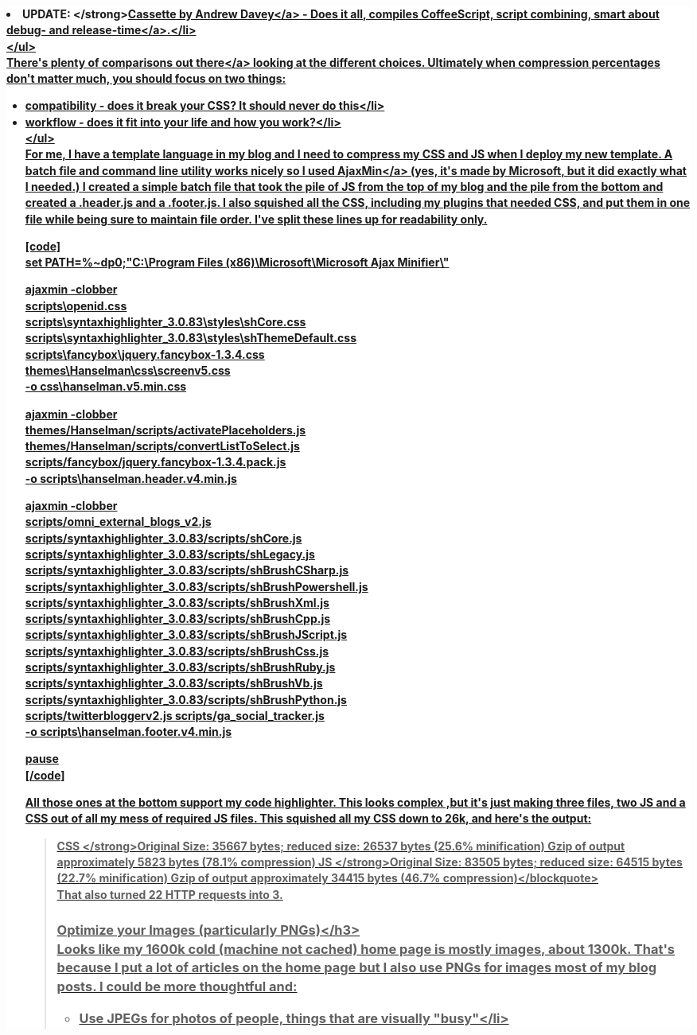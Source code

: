 <li><strong>UPDATE: <&#47;strong><a href="https:&#47;&#47;github.com&#47;andrewdavey&#47;cassette&#47;">Cassette by Andrew Davey<&#47;a> - Does it all, compiles CoffeeScript, script combining, <a href="https:&#47;&#47;github.com&#47;andrewdavey&#47;cassette&#47;wiki&#47;Getting-Started">smart about debug- and release-time<&#47;a>.<&#47;li><br />
<&#47;ul><br />
There's <a href="http:&#47;&#47;www.phpied.com&#47;css-minifiers-comparison&#47;">plenty of comparisons out there<&#47;a> looking at the different choices. Ultimately when compression percentages don't matter much, you should focus on two things:</p>
<ul>
<li>compatibility - does it break your CSS? It should never do this<&#47;li>
<li>workflow - does it fit into your life and how you work?<&#47;li><br />
<&#47;ul><br />
For me, I have a template language in my blog and I need to compress my CSS and JS when I deploy my new template. A batch file and command line utility works nicely so I used <a href="http:&#47;&#47;ajaxmin.codeplex.com&#47;">AjaxMin<&#47;a> (yes, it's made by Microsoft, but it did exactly what I needed.) I created a simple batch file that took the pile of JS from the top of my blog and the pile from the bottom and created a .header.js and a .footer.js. I also squished all the CSS, including my plugins that needed CSS, and put them in one file while being sure to maintain file order. I've split these lines up for readability only.</p>
<p>[code]<br />
set PATH=%~dp0;"C:\Program Files (x86)\Microsoft\Microsoft Ajax Minifier\"</p>
<p>ajaxmin -clobber<br />
    scripts\openid.css<br />
    scripts\syntaxhighlighter_3.0.83\styles\shCore.css<br />
    scripts\syntaxhighlighter_3.0.83\styles\shThemeDefault.css<br />
    scripts\fancybox\jquery.fancybox-1.3.4.css<br />
    themes\Hanselman\css\screenv5.css<br />
    -o css\hanselman.v5.min.css</p>
<p>ajaxmin -clobber<br />
    themes&#47;Hanselman&#47;scripts&#47;activatePlaceholders.js<br />
    themes&#47;Hanselman&#47;scripts&#47;convertListToSelect.js<br />
    scripts&#47;fancybox&#47;jquery.fancybox-1.3.4.pack.js<br />
    -o scripts\hanselman.header.v4.min.js</p>
<p>ajaxmin -clobber<br />
    scripts&#47;omni_external_blogs_v2.js<br />
    scripts&#47;syntaxhighlighter_3.0.83&#47;scripts&#47;shCore.js<br />
    scripts&#47;syntaxhighlighter_3.0.83&#47;scripts&#47;shLegacy.js<br />
    scripts&#47;syntaxhighlighter_3.0.83&#47;scripts&#47;shBrushCSharp.js<br />
    scripts&#47;syntaxhighlighter_3.0.83&#47;scripts&#47;shBrushPowershell.js<br />
    scripts&#47;syntaxhighlighter_3.0.83&#47;scripts&#47;shBrushXml.js<br />
    scripts&#47;syntaxhighlighter_3.0.83&#47;scripts&#47;shBrushCpp.js<br />
    scripts&#47;syntaxhighlighter_3.0.83&#47;scripts&#47;shBrushJScript.js<br />
    scripts&#47;syntaxhighlighter_3.0.83&#47;scripts&#47;shBrushCss.js<br />
    scripts&#47;syntaxhighlighter_3.0.83&#47;scripts&#47;shBrushRuby.js<br />
    scripts&#47;syntaxhighlighter_3.0.83&#47;scripts&#47;shBrushVb.js<br />
    scripts&#47;syntaxhighlighter_3.0.83&#47;scripts&#47;shBrushPython.js<br />
    scripts&#47;twitterbloggerv2.js scripts&#47;ga_social_tracker.js<br />
    -o scripts\hanselman.footer.v4.min.js</p>
<p>pause<br />
[&#47;code]</p>
<p>All those ones at the bottom support my code highlighter. This looks complex ,but it's just making three files, two JS and a CSS out of all my mess of required JS files. This squished all my CSS down to 26k, and here's the output:</p>
<blockquote><p><strong>CSS <&#47;strong>Original Size: 35667 bytes; reduced size: 26537 bytes (25.6% minification) Gzip of output approximately 5823 bytes (78.1% compression) <strong>JS <&#47;strong>Original Size: 83505 bytes; reduced size: 64515 bytes (22.7% minification) Gzip of output approximately 34415 bytes (46.7% compression)<&#47;blockquote><br />
That also turned 22 HTTP requests into 3.</p>
<h3>Optimize your Images (particularly PNGs)<&#47;h3><br />
Looks like my 1600k cold (machine not cached) home page is mostly images, about 1300k. That's because I put a lot of articles on the home page but I also use PNGs for images most of my blog posts. I could be more thoughtful and:</p>
<ul>
<li>Use JPEGs for photos of people, things that are visually "busy"<&#47;li>